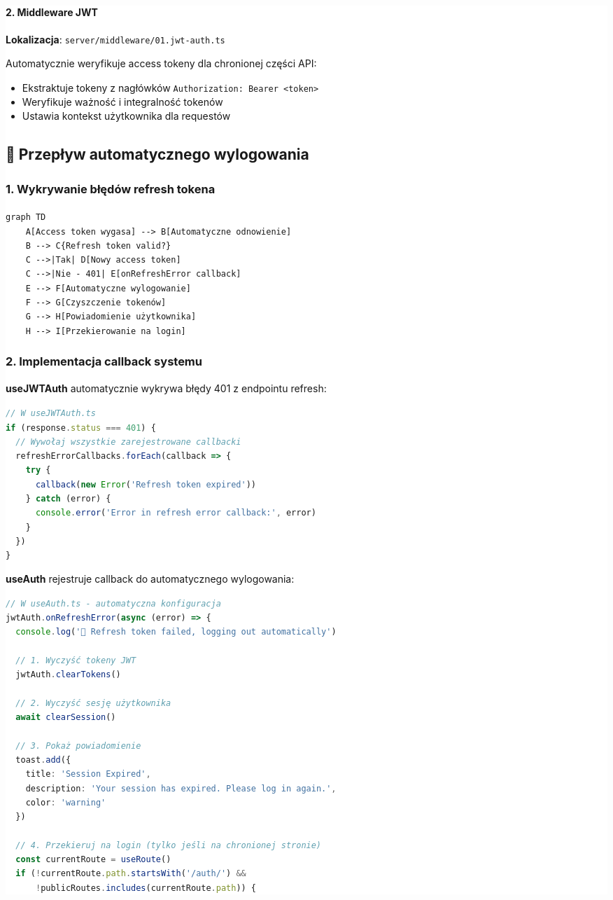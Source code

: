 #### 2. Middleware JWT
**Lokalizacja**: `server/middleware/01.jwt-auth.ts`

Automatycznie weryfikuje access tokeny dla chronionej części API:
- Ekstraktuje tokeny z nagłówków `Authorization: Bearer <token>`
- Weryfikuje ważność i integralność tokenów
- Ustawia kontekst użytkownika dla requestów

## 🔄 Przepływ automatycznego wylogowania

### 1. Wykrywanie błędów refresh tokena

```mermaid
graph TD
    A[Access token wygasa] --> B[Automatyczne odnowienie]
    B --> C{Refresh token valid?}
    C -->|Tak| D[Nowy access token]
    C -->|Nie - 401| E[onRefreshError callback]
    E --> F[Automatyczne wylogowanie]
    F --> G[Czyszczenie tokenów]
    G --> H[Powiadomienie użytkownika]
    H --> I[Przekierowanie na login]
```

### 2. Implementacja callback systemu

**useJWTAuth** automatycznie wykrywa błędy 401 z endpointu refresh:

```typescript
// W useJWTAuth.ts
if (response.status === 401) {
  // Wywołaj wszystkie zarejestrowane callbacki
  refreshErrorCallbacks.forEach(callback => {
    try {
      callback(new Error('Refresh token expired'))
    } catch (error) {
      console.error('Error in refresh error callback:', error)
    }
  })
}
```

**useAuth** rejestruje callback do automatycznego wylogowania:

```typescript
// W useAuth.ts - automatyczna konfiguracja
jwtAuth.onRefreshError(async (error) => {
  console.log('🚪 Refresh token failed, logging out automatically')
  
  // 1. Wyczyść tokeny JWT
  jwtAuth.clearTokens()
  
  // 2. Wyczyść sesję użytkownika  
  await clearSession()
  
  // 3. Pokaż powiadomienie
  toast.add({
    title: 'Session Expired',
    description: 'Your session has expired. Please log in again.',
    color: 'warning'
  })
  
  // 4. Przekieruj na login (tylko jeśli na chronionej stronie)
  const currentRoute = useRoute()
  if (!currentRoute.path.startsWith('/auth/') && 
      !publicRoutes.includes(currentRoute.path)) {
```